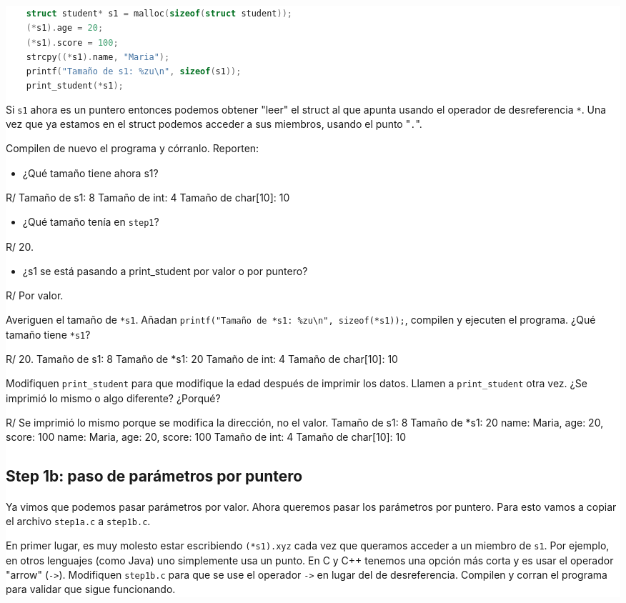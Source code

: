 ```c
    struct student* s1 = malloc(sizeof(struct student));
    (*s1).age = 20;
    (*s1).score = 100;
    strcpy((*s1).name, "Maria");
    printf("Tamaño de s1: %zu\n", sizeof(s1));
    print_student(*s1);
```

Si `s1` ahora es un puntero entonces podemos obtener "leer" el struct al que apunta
usando el operador de desreferencia `*`. Una vez que ya estamos en el struct podemos
acceder a sus miembros, usando el punto "`.`".

Compilen de nuevo el programa y córranlo. Reporten:
- ¿Qué tamaño tiene ahora s1?

R/
Tamaño de s1: 8
Tamaño de int: 4
Tamaño de char[10]: 10

- ¿Qué tamaño tenía en `step1`?

R/ 20.

- ¿s1 se está pasando a print_student por valor o por puntero?

R/ Por valor.

Averiguen el tamaño de `*s1`. Añadan `printf("Tamaño de *s1: %zu\n", sizeof(*s1));`,
compilen y ejecuten el programa. ¿Qué tamaño tiene `*s1`?

R/ 20.
Tamaño de s1: 8
Tamaño de *s1: 20
Tamaño de int: 4
Tamaño de char[10]: 10

Modifiquen `print_student` para que modifique la edad después de imprimir los datos.
Llamen a `print_student` otra vez. ¿Se imprimió lo mismo o algo diferente? ¿Porqué?

R/ Se imprimió lo mismo porque se modifica la dirección, no el valor.
Tamaño de s1: 8
Tamaño de *s1: 20
name: Maria, age: 20, score: 100
name: Maria, age: 20, score: 100
Tamaño de int: 4
Tamaño de char[10]: 10

## Step 1b: paso de parámetros por puntero
Ya vimos que podemos pasar parámetros por valor. Ahora queremos pasar los parámetros
por puntero. Para esto vamos a copiar el archivo `step1a.c` a `step1b.c`.

En primer lugar, es muy molesto estar escribiendo `(*s1).xyz` cada vez que queramos
acceder a un miembro de `s1`. Por ejemplo, en otros lenguajes (como Java) uno
simplemente usa un punto. En C y C++ tenemos una opción más corta y es usar el operador
"arrow" (`->`). Modifiquen `step1b.c` para que se use el operador `->` en lugar
del de desreferencia. Compilen y corran el programa para validar que sigue funcionando.
